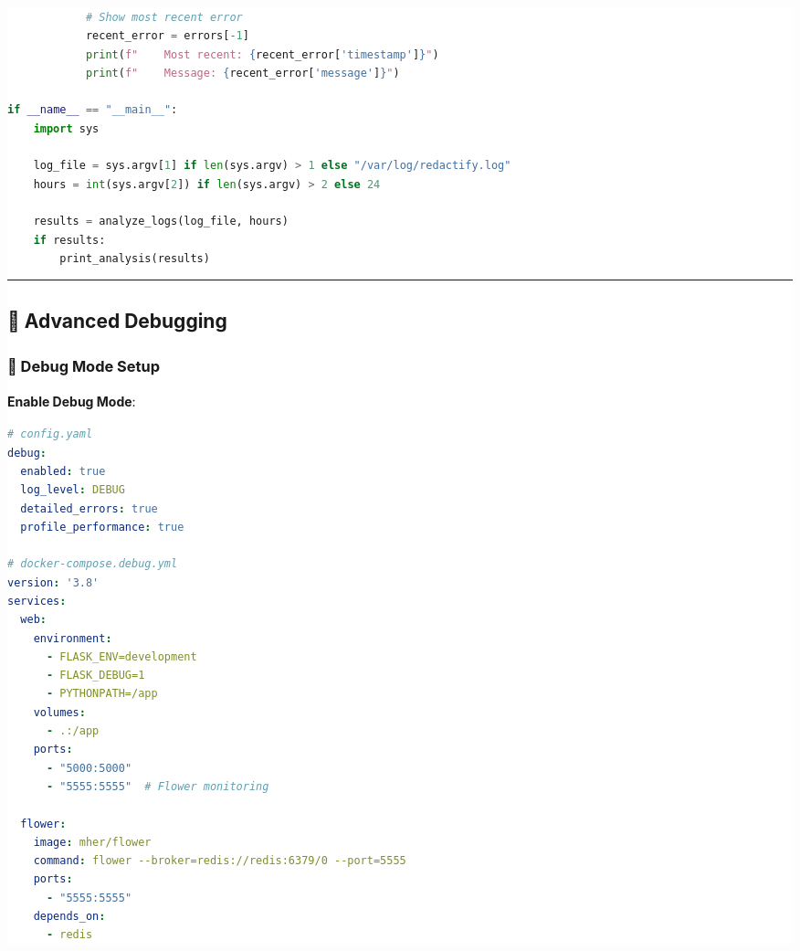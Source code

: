 ```python
            # Show most recent error
            recent_error = errors[-1]
            print(f"    Most recent: {recent_error['timestamp']}")
            print(f"    Message: {recent_error['message']}")

if __name__ == "__main__":
    import sys
    
    log_file = sys.argv[1] if len(sys.argv) > 1 else "/var/log/redactify.log"
    hours = int(sys.argv[2]) if len(sys.argv) > 2 else 24
    
    results = analyze_logs(log_file, hours)
    if results:
        print_analysis(results)
```

---

## 🔧 Advanced Debugging

### 🐛 Debug Mode Setup

**Enable Debug Mode**:

```yaml
# config.yaml
debug:
  enabled: true
  log_level: DEBUG
  detailed_errors: true
  profile_performance: true

# docker-compose.debug.yml
version: '3.8'
services:
  web:
    environment:
      - FLASK_ENV=development
      - FLASK_DEBUG=1
      - PYTHONPATH=/app
    volumes:
      - .:/app
    ports:
      - "5000:5000"
      - "5555:5555"  # Flower monitoring
    
  flower:
    image: mher/flower
    command: flower --broker=redis://redis:6379/0 --port=5555
    ports:
      - "5555:5555"
    depends_on:
      - redis
```

